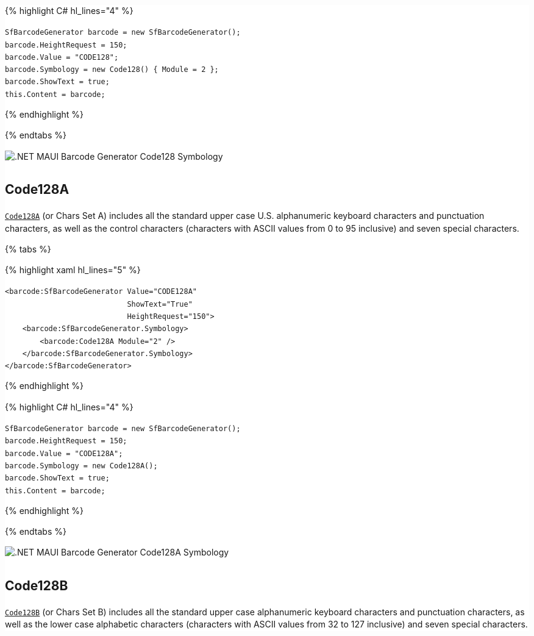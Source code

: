 {% highlight C# hl_lines="4" %}

    SfBarcodeGenerator barcode = new SfBarcodeGenerator();
    barcode.HeightRequest = 150;
    barcode.Value = "CODE128";
    barcode.Symbology = new Code128() { Module = 2 };
    barcode.ShowText = true;
    this.Content = barcode;

{% endhighlight %}

{% endtabs %}

![.NET MAUI Barcode Generator Code128 Symbology](images/one-dimensional-symbology/maui-code128-symbology.png)

## Code128A

[`Code128A`](https://help.syncfusion.com/cr/maui/Syncfusion.Maui.Barcode.Code128A.html) (or Chars Set A) includes all the standard upper case U.S. alphanumeric keyboard characters and punctuation characters, as well as the control characters (characters with ASCII values from 0 to 95 inclusive) and seven special characters.

{% tabs %}

{% highlight xaml hl_lines="5" %}

    <barcode:SfBarcodeGenerator Value="CODE128A"
                                ShowText="True"
                                HeightRequest="150">
        <barcode:SfBarcodeGenerator.Symbology>
            <barcode:Code128A Module="2" />
        </barcode:SfBarcodeGenerator.Symbology>
    </barcode:SfBarcodeGenerator>

{% endhighlight %}

{% highlight C# hl_lines="4" %}

    SfBarcodeGenerator barcode = new SfBarcodeGenerator();
    barcode.HeightRequest = 150;
    barcode.Value = "CODE128A";
    barcode.Symbology = new Code128A();
    barcode.ShowText = true;
    this.Content = barcode;

{% endhighlight %}

{% endtabs %}

![.NET MAUI Barcode Generator Code128A Symbology](images/one-dimensional-symbology/maui-code128a-symbology.png)

## Code128B

[`Code128B`](https://help.syncfusion.com/cr/maui/Syncfusion.Maui.Barcode.Code128B.html) (or Chars Set B) includes all the standard upper case alphanumeric keyboard characters and punctuation characters, as well as the lower case alphabetic characters (characters with ASCII values from 32 to 127 inclusive) and seven special characters.
